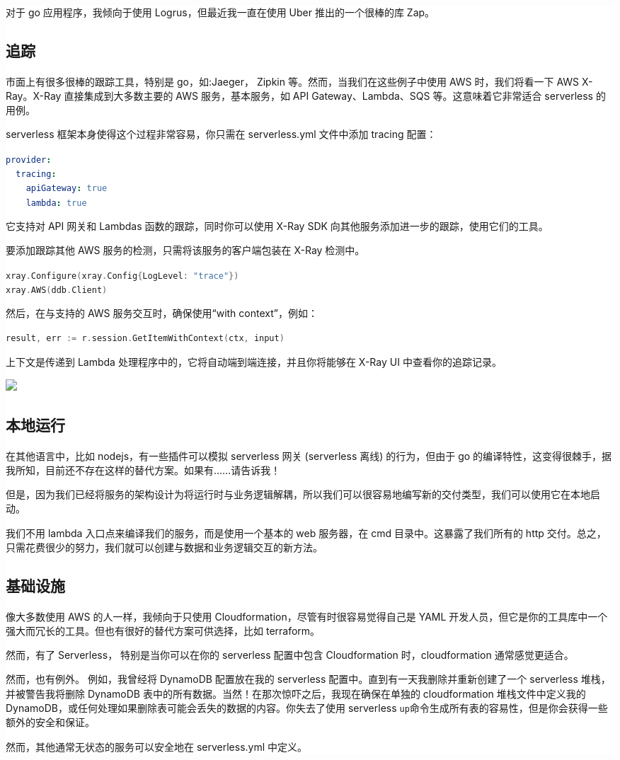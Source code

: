 对于 go 应用程序，我倾向于使用 Logrus，但最近我一直在使用 Uber 推出的一个很棒的库 Zap。

## 追踪

市面上有很多很棒的跟踪工具，特别是 go，如:Jaeger， Zipkin 等。然而，当我们在这些例子中使用 AWS 时，我们将看一下 AWS X-Ray。X-Ray 直接集成到大多数主要的 AWS 服务，基本服务，如 API Gateway、Lambda、SQS 等。这意味着它非常适合 serverless 的用例。

serverless 框架本身使得这个过程非常容易，你只需在 serverless.yml 文件中添加 tracing 配置：

```yaml
provider:
  tracing:
    apiGateway: true
    lambda: true
```

它支持对 API 网关和 Lambdas 函数的跟踪，同时你可以使用 X-Ray SDK 向其他服务添加进一步的跟踪，使用它们的工具。

要添加跟踪其他 AWS 服务的检测，只需将该服务的客户端包装在 X-Ray 检测中。

```go
xray.Configure(xray.Config{LogLevel: "trace"})
xray.AWS(ddb.Client)
```

然后，在与支持的 AWS 服务交互时，确保使用“with context”，例如：

```go
result, err := r.session.GetItemWithContext(ctx, input)
```

上下文是传递到 Lambda 处理程序中的，它将自动端到端连接，并且你将能够在 X-Ray UI 中查看你的追踪记录。

![](https://ewanvalentine.io/content/images/2019/09/Screenshot-2019-09-03-at-13.28.06.png)

## 本地运行

在其他语言中，比如 nodejs，有一些插件可以模拟 serverless 网关 (serverless 离线) 的行为，但由于 go 的编译特性，这变得很棘手，据我所知，目前还不存在这样的替代方案。如果有……请告诉我！

但是，因为我们已经将服务的架构设计为将运行时与业务逻辑解耦，所以我们可以很容易地编写新的交付类型，我们可以使用它在本地启动。

我们不用 lambda 入口点来编译我们的服务，而是使用一个基本的 web 服务器，在 cmd 目录中。这暴露了我们所有的 http 交付。总之，只需花费很少的努力，我们就可以创建与数据和业务逻辑交互的新方法。

## 基础设施

像大多数使用 AWS 的人一样，我倾向于只使用 Cloudformation，尽管有时很容易觉得自己是 YAML 开发人员，但它是你的工具库中一个强大而冗长的工具。但也有很好的替代方案可供选择，比如 terraform。

然而，有了 Serverless， 特别是当你可以在你的 serverless 配置中包含 Cloudformation 时，cloudformation 通常感觉更适合。

然而，也有例外。 例如，我曾经将 DynamoDB 配置放在我的 serverless 配置中。直到有一天我删除并重新创建了一个 serverless 堆栈，并被警告我将删除 DynamoDB 表中的所有数据。当然！在那次惊吓之后，我现在确保在单独的 cloudformation 堆栈文件中定义我的 DynamoDB，或任何处理如果删除表可能会丢失的数据的内容。你失去了使用 serverless `up`命令生成所有表的容易性，但是你会获得一些额外的安全和保证。

然而，其他通常无状态的服务可以安全地在 serverless.yml 中定义。
